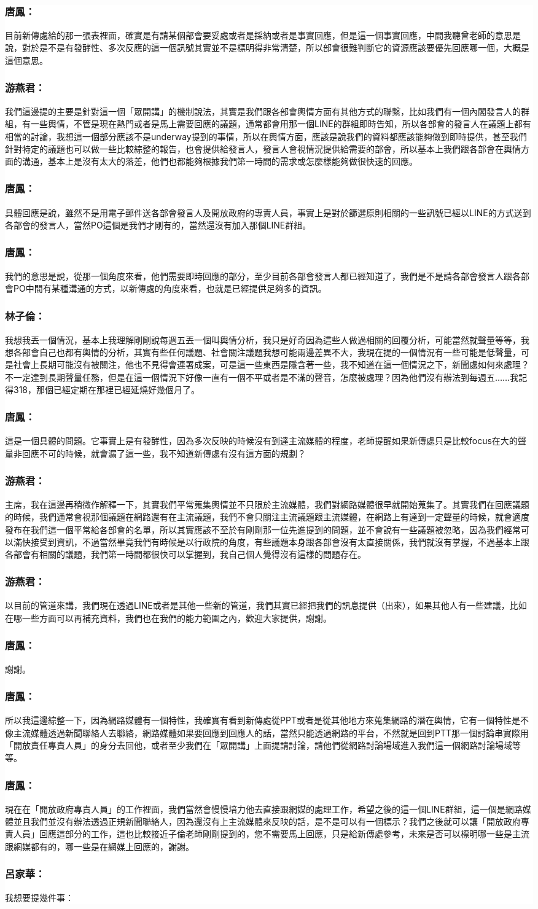 ### 唐鳳：
目前新傳處給的那一張表裡面，確實是有請某個部會要妥處或者是採納或者是事實回應，但是這一個事實回應，中間我聽曾老師的意思是說，對於是不是有發酵性、多次反應的這一個訊號其實並不是標明得非常清楚，所以部會很難判斷它的資源應該要優先回應哪一個，大概是這個意思。

### 游燕君：
我們這邊提的主要是針對這一個「眾開講」的機制說法，其實是我們跟各部會輿情方面有其他方式的聯繫，比如我們有一個內閣發言人的群組，有一些輿情，不管是現在熱門或者是馬上需要回應的議題，通常都會用那一個LINE的群組即時告知，所以各部會的發言人在議題上都有相當的討論，我想這一個部分應該不是underway提到的事情，所以在輿情方面，應該是說我們的資料都應該能夠做到即時提供，甚至我們針對特定的議題也可以做一些比較綜整的報告，也會提供給發言人，發言人會視情況提供給需要的部會，所以基本上我們跟各部會在輿情方面的溝通，基本上是沒有太大的落差，他們也都能夠根據我們第一時間的需求或怎麼樣能夠做很快速的回應。

### 唐鳳：
具體回應是說，雖然不是用電子郵件送各部會發言人及開放政府的專責人員，事實上是對於篩選原則相關的一些訊號已經以LINE的方式送到各部會的發言人，當然PO這個是我們才剛有的，當然還沒有加入那個LINE群組。

### 唐鳳：
我們的意思是說，從那一個角度來看，他們需要即時回應的部分，至少目前各部會發言人都已經知道了，我們是不是請各部會發言人跟各部會PO中間有某種溝通的方式，以新傳處的角度來看，也就是已經提供足夠多的資訊。

### 林子倫：
我想我丟一個情況，基本上我理解剛剛說每週五丟一個叫輿情分析，我只是好奇因為這些人做過相關的回覆分析，可能當然就聲量等等，我想各部會自己也都有輿情的分析，其實有些任何議題、社會關注議題我想可能兩邊差異不大，我現在提的一個情況有一些可能是低聲量，可是社會上長期可能沒有被關注，他也不見得會連署成案，可是這一些東西是隱含著一些，我不知道在這一個情況之下，新聞處如何來處理？不一定達到長期聲量任務，但是在這一個情況下好像一直有一個不平或者是不滿的聲音，怎麼被處理？因為他們沒有辦法到每週五……我記得318，那個已經定期在那裡已經延燒好幾個月了。

### 唐鳳：
這是一個具體的問題。它事實上是有發酵性，因為多次反映的時候沒有到達主流媒體的程度，老師提醒如果新傳處只是比較focus在大的聲量非回應不可的時候，就會漏了這一些，我不知道新傳處有沒有這方面的規劃？

### 游燕君：
主席，我在這邊再稍微作解釋一下，其實我們平常蒐集輿情並不只限於主流媒體，我們對網路媒體很早就開始蒐集了。其實我們在回應議題的時候，我們通常會視那個議題在網路還有在主流議題，我們不會只關注主流議題跟主流媒體，在網路上有達到一定聲量的時候，就會適度發布在我們這一個平常給各部會的名單，所以其實應該不至於有剛剛那一位先進提到的問題，並不會說有一些議題被忽略，因為我們經常可以滿快接受到資訊，不過當然畢竟我們有時候是以行政院的角度，有些議題本身跟各部會沒有太直接關係，我們就沒有掌握，不過基本上跟各部會有相關的議題，我們第一時間都很快可以掌握到，我自己個人覺得沒有這樣的問題存在。

### 游燕君：
以目前的管道來講，我們現在透過LINE或者是其他一些新的管道，我們其實已經把我們的訊息提供（出來），如果其他人有一些建議，比如在哪一些方面可以再補充資料，我們也在我們的能力範圍之內，歡迎大家提供，謝謝。

### 唐鳳：
謝謝。

### 唐鳳：
所以我這邊綜整一下，因為網路媒體有一個特性，我確實有看到新傳處從PPT或者是從其他地方來蒐集網路的潛在輿情，它有一個特性是不像主流媒體透過新聞聯絡人去聯絡，網路媒體如果要回應到回應人的話，當然只能透過網路的平台，不然就是回到PTT那一個討論串實際用「開放責任專責人員」的身分去回他，或者至少我們在「眾開講」上面提請討論，請他們從網路討論場域進入我們這一個網路討論場域等等。

### 唐鳳：
現在在「開放政府專責人員」的工作裡面，我們當然會慢慢培力他去直接跟網媒的處理工作，希望之後的這一個LINE群組，這一個是網路媒體並且我們並沒有辦法透過正規新聞聯絡人，因為還沒有上主流媒體來反映的話，是不是可以有一個標示？我們之後就可以讓「開放政府專責人員」回應這部分的工作，這也比較接近子倫老師剛剛提到的，您不需要馬上回應，只是給新傳處參考，未來是否可以標明哪一些是主流跟網媒都有的，哪一些是在網媒上回應的，謝謝。

### 呂家華：
我想要提幾件事：

